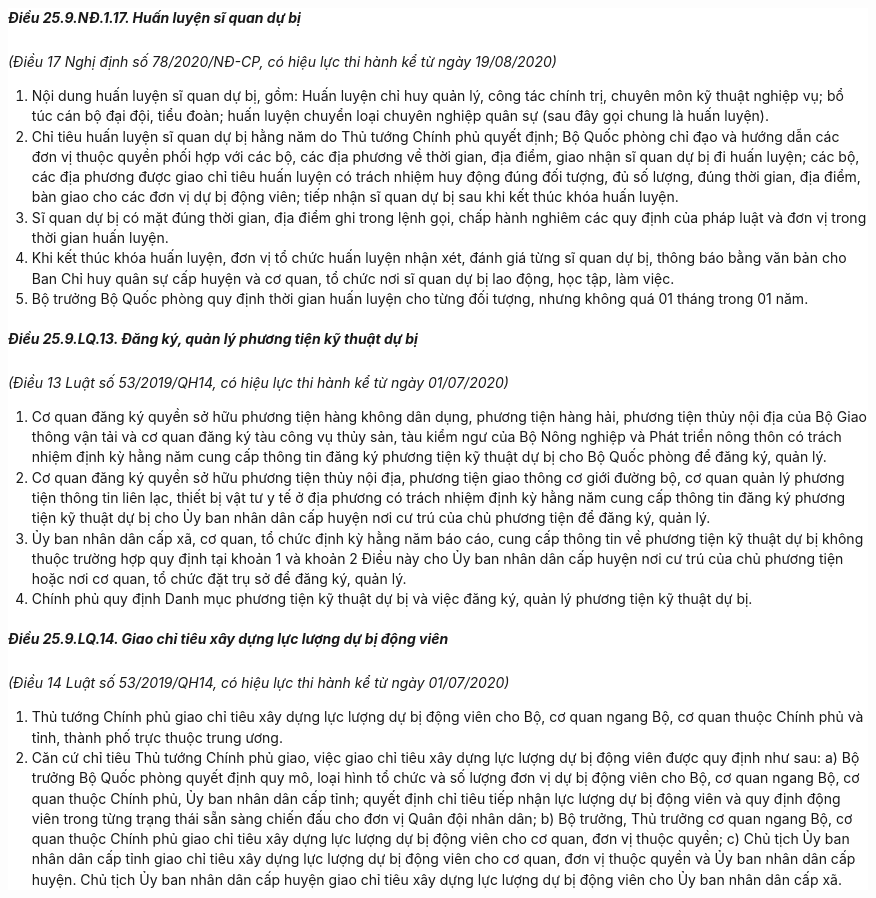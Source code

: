 ##### Điều 25.9.NĐ.1.17. Huấn luyện sĩ quan dự bị
*(Điều 17 Nghị định số 78/2020/NĐ-CP, có hiệu lực thi hành kể từ ngày 19/08/2020)*
1. Nội dung huấn luyện sĩ quan dự bị, gồm: Huấn luyện chỉ huy quản lý, công tác chính trị, chuyên môn kỹ thuật nghiệp vụ; bổ túc cán bộ đại đội, tiểu đoàn; huấn luyện chuyển loại chuyên nghiệp quân sự (sau đây gọi chung là huấn luyện).
2. Chỉ tiêu huấn luyện sĩ quan dự bị hằng năm do Thủ tướng Chính phủ quyết định; Bộ Quốc phòng chỉ đạo và hướng dẫn các đơn vị thuộc quyền phối hợp với các bộ, các địa phương về thời gian, địa điểm, giao nhận sĩ quan dự bị đi huấn luyện; các bộ, các địa phương được giao chỉ tiêu huấn luyện có trách nhiệm huy động đúng đối tượng, đủ số lượng, đúng thời gian, địa điểm, bàn giao cho các đơn vị dự bị động viên; tiếp nhận sĩ quan dự bị sau khi kết thúc khóa huấn luyện.
3. Sĩ quan dự bị có mặt đúng thời gian, địa điểm ghi trong lệnh gọi, chấp hành nghiêm các quy định của pháp luật và đơn vị trong thời gian huấn luyện.
4. Khi kết thúc khóa huấn luyện, đơn vị tổ chức huấn luyện nhận xét, đánh giá từng sĩ quan dự bị, thông báo bằng văn bản cho Ban Chỉ huy quân sự cấp huyện và cơ quan, tổ chức nơi sĩ quan dự bị lao động, học tập, làm việc.
5. Bộ trưởng Bộ Quốc phòng quy định thời gian huấn luyện cho từng đối tượng, nhưng không quá 01 tháng trong 01 năm.

##### Điều 25.9.LQ.13. Đăng ký, quản lý phương tiện kỹ thuật dự bị
*(Điều 13 Luật số 53/2019/QH14, có hiệu lực thi hành kể từ ngày 01/07/2020)*
1. Cơ quan đăng ký quyền sở hữu phương tiện hàng không dân dụng, phương tiện hàng hải, phương tiện thủy nội địa của Bộ Giao thông vận tải và cơ quan đăng ký tàu công vụ thủy sản, tàu kiểm ngư của Bộ Nông nghiệp và Phát triển nông thôn có trách nhiệm định kỳ hằng năm cung cấp thông tin đăng ký phương tiện kỹ thuật dự bị cho Bộ Quốc phòng để đăng ký, quản lý.
2. Cơ quan đăng ký quyền sở hữu phương tiện thủy nội địa, phương tiện giao thông cơ giới đường bộ, cơ quan quản lý phương tiện thông tin liên lạc, thiết bị vật tư y tế ở địa phương có trách nhiệm định kỳ hằng năm cung cấp thông tin đăng ký phương tiện kỹ thuật dự bị cho Ủy ban nhân dân cấp huyện nơi cư trú của chủ phương tiện để đăng ký, quản lý.
3. Ủy ban nhân dân cấp xã, cơ quan, tổ chức định kỳ hằng năm báo cáo, cung cấp thông tin về phương tiện kỹ thuật dự bị không thuộc trường hợp quy định tại khoản 1 và khoản 2 Điều này cho Ủy ban nhân dân cấp huyện nơi cư trú của chủ phương tiện hoặc nơi cơ quan, tổ chức đặt trụ sở để đăng ký, quản lý.
4. Chính phủ quy định Danh mục phương tiện kỹ thuật dự bị và việc đăng ký, quản lý phương tiện kỹ thuật dự bị.

##### Điều 25.9.LQ.14. Giao chỉ tiêu xây dựng lực lượng dự bị động viên
*(Điều 14 Luật số 53/2019/QH14, có hiệu lực thi hành kể từ ngày 01/07/2020)*
1. Thủ tướng Chính phủ giao chỉ tiêu xây dựng lực lượng dự bị động viên cho Bộ, cơ quan ngang Bộ, cơ quan thuộc Chính phủ và tỉnh, thành phố trực thuộc trung ương.
2. Căn cứ chỉ tiêu Thủ tướng Chính phủ giao, việc giao chỉ tiêu xây dựng lực lượng dự bị động viên được quy định như sau:
a) Bộ trưởng Bộ Quốc phòng quyết định quy mô, loại hình tổ chức và số lượng đơn vị dự bị động viên cho Bộ, cơ quan ngang Bộ, cơ quan thuộc Chính phủ, Ủy ban nhân dân cấp tỉnh; quyết định chỉ tiêu tiếp nhận lực lượng dự bị động viên và quy định động viên trong từng trạng thái sẵn sàng chiến đấu cho đơn vị Quân đội nhân dân;
b) Bộ trưởng, Thủ trưởng cơ quan ngang Bộ, cơ quan thuộc Chính phủ giao chỉ tiêu xây dựng lực lượng dự bị động viên cho cơ quan, đơn vị thuộc quyền;
c) Chủ tịch Ủy ban nhân dân cấp tỉnh giao chỉ tiêu xây dựng lực lượng dự bị động viên cho cơ quan, đơn vị thuộc quyền và Ủy ban nhân dân cấp huyện. Chủ tịch Ủy ban nhân dân cấp huyện giao chỉ tiêu xây dựng lực lượng dự bị động viên cho Ủy ban nhân dân cấp xã.
